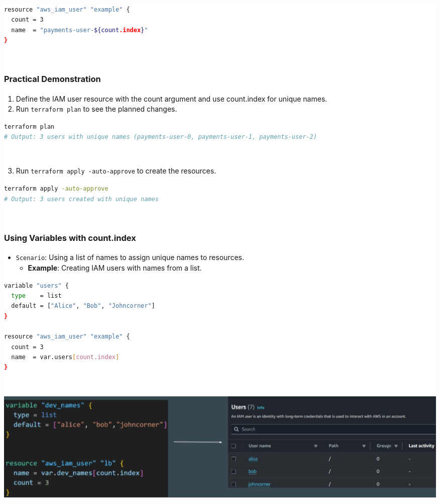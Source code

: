 ```bash
resource "aws_iam_user" "example" {
  count = 3
  name  = "payments-user-${count.index}"
}
```

<br>

### Practical Demonstration
1. Define the IAM user resource with the count argument and use count.index for unique names.
2. Run `terraform plan` to see the planned changes.

```bash
terraform plan
# Output: 3 users with unique names (payments-user-0, payments-user-1, payments-user-2)
```

<br>

3. Run `terraform apply -auto-approve` to create the resources.

```bash
terraform apply -auto-approve
# Output: 3 users created with unique names
```

<br>

### Using Variables with count.index
* `Scenario`: Using a list of names to assign unique names to resources.
  * **Example**: Creating IAM users with names from a list.

```bash
variable "users" {
  type    = list
  default = ["Alice", "Bob", "Johncorner"]
}

resource "aws_iam_user" "example" {
  count = 3
  name  = var.users[count.index]
}
```

<br>

![alt text](images/deploy-images/image-39.png)
